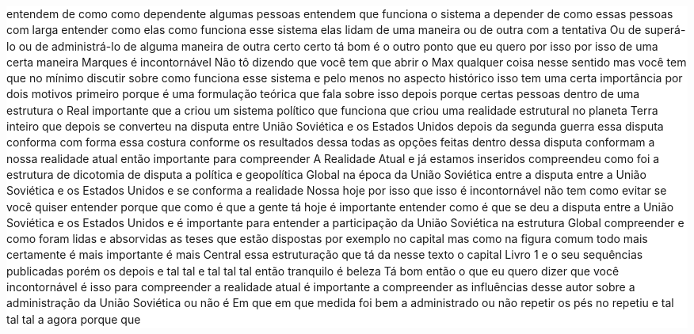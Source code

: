 entendem de como como
dependente algumas pessoas entendem que
funciona o sistema a depender de como
essas pessoas com larga entender como
elas como funciona esse sistema elas
lidam de uma maneira ou de outra com a
tentativa Ou de superá-lo ou de
administrá-lo de alguma maneira de outra
certo certo tá bom é
o
outro ponto que eu quero por isso por
isso de uma certa maneira Marques é
incontornável Não tô dizendo que você
tem que abrir o Max qualquer coisa nesse
sentido mas você tem que no mínimo
discutir sobre como funciona esse
sistema e pelo menos no aspecto
histórico isso tem uma certa importância
por dois motivos primeiro porque é uma
formulação teórica que fala sobre isso
depois porque certas pessoas dentro de
uma estrutura o Real importante que a
criou um sistema político que funciona
que criou uma realidade estrutural no
planeta Terra inteiro que depois se
converteu na disputa entre União
Soviética e os Estados Unidos depois da
segunda guerra essa disputa conforma com
forma essa costura conforme os
resultados dessa todas as opções feitas
dentro dessa disputa conformam a nossa
realidade atual então importante para
compreender A Realidade Atual e já
estamos inseridos compreendeu como foi a
estrutura de dicotomia de disputa a
política e geopolítica Global na época
da União Soviética entre a disputa entre
a União Soviética e os Estados Unidos e
se conforma a realidade Nossa hoje por
isso que isso é incontornável não tem
como evitar se você quiser entender
porque que como é que a gente tá hoje é
importante entender como é que se deu a
disputa entre a União Soviética e os
Estados Unidos e é importante para
entender a participação da União
Soviética na estrutura Global
compreender e como foram lidas e
absorvidas as teses que estão dispostas
por exemplo no capital mas como na
figura comum todo mais certamente é mais
importante é mais Central essa
estruturação que tá da nesse texto o
capital Livro 1 e o seu sequências
publicadas porém os depois e tal tal e
tal tal tal então tranquilo é beleza Tá
bom então o que eu quero dizer que você
incontornável é isso para compreender a
realidade atual é importante a
compreender as influências desse autor
sobre a administração da União Soviética
ou não é Em que em que medida foi bem a
administrado ou não repetir os pés no
repetiu e tal tal tal a agora porque que